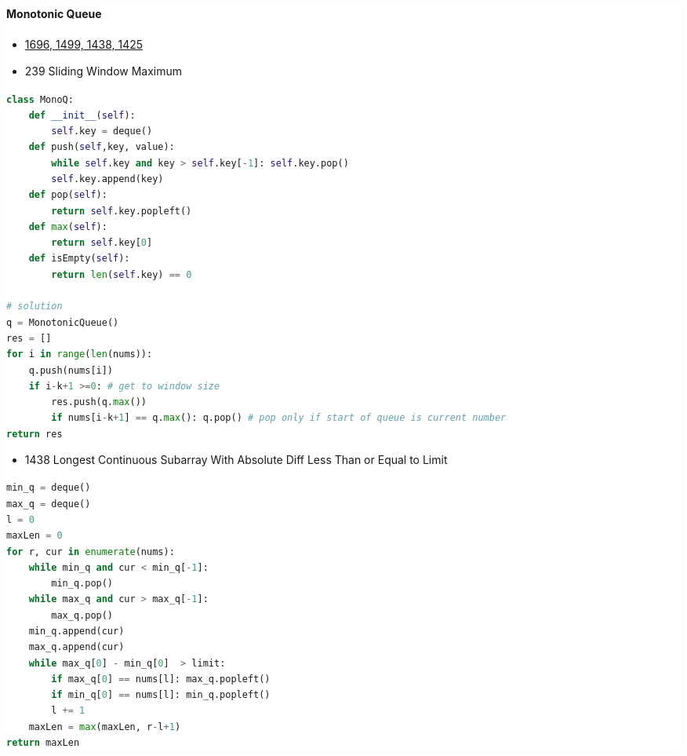 



#### Monotonic Queue

+ [1696, 1499, 1438, 1425](https://zxi.mytechroad.com/blog/tag/monotonic-queue/)

+ 239 Sliding Window Maximum

```python
class MonoQ:
    def __init__(self):
        self.key = deque()
    def push(self,key, value):
        while self.key and key > self.key[-1]: self.key.pop()
        self.key.append(key)
    def pop(self):
        return self.key.popleft()
    def max(self):
        return self.key[0]
    def isEmpty(self):
        return len(self.key) == 0

# solution
q = MonotonicQueue()
res = []
for i in range(len(nums)):
    q.push(nums[i])
    if i-k+1 >=0: # get to window size
        res.push(q.max())
        if nums[i-k+1] == q.max(): q.pop() # pop only if start of queue is current number
return res
```

+ 1438 Longest Continuous Subarray With Absolute Diff Less Than or Equal to Limit

```python
min_q = deque()
max_q = deque()
l = 0
maxLen = 0
for r, cur in enumerate(nums):
    while min_q and cur < min_q[-1]:
        min_q.pop()
    while max_q and cur > max_q[-1]:
        max_q.pop()
    min_q.append(cur)
    max_q.append(cur)
    while max_q[0] - min_q[0]  > limit:
        if max_q[0] == nums[l]: max_q.popleft()
        if min_q[0] == nums[l]: min_q.popleft()
        l += 1
    maxLen = max(maxLen, r-l+1)
return maxLen
```
